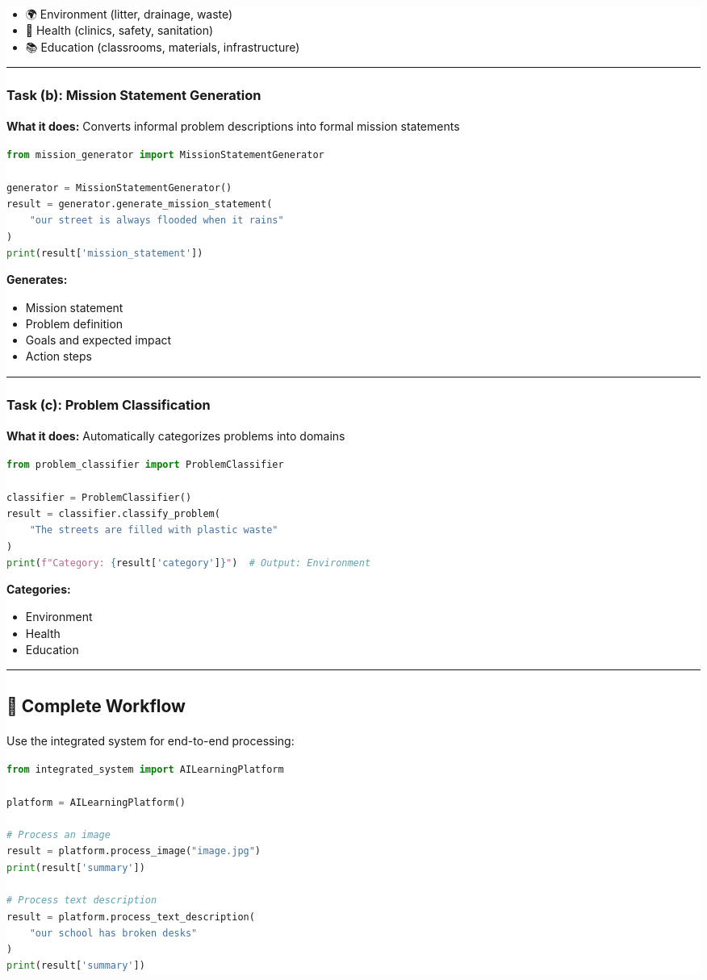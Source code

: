 - 🌍 Environment (litter, drainage, waste)
- 🏥 Health (clinics, safety, sanitation)
- 📚 Education (classrooms, materials, infrastructure)

---

### Task (b): Mission Statement Generation

**What it does:** Converts informal problem descriptions into formal mission statements

```python
from mission_generator import MissionStatementGenerator

generator = MissionStatementGenerator()
result = generator.generate_mission_statement(
    "our street is always flooded when it rains"
)
print(result['mission_statement'])
```

**Generates:**

- Mission statement
- Problem definition
- Goals and expected impact
- Action steps

---

### Task (c): Problem Classification

**What it does:** Automatically categorizes problems into domains

```python
from problem_classifier import ProblemClassifier

classifier = ProblemClassifier()
result = classifier.classify_problem(
    "The streets are filled with plastic waste"
)
print(f"Category: {result['category']}")  # Output: Environment
```

**Categories:**

- Environment
- Health
- Education

---

## 🎯 Complete Workflow

Use the integrated system for end-to-end processing:

```python
from integrated_system import AILearningPlatform

platform = AILearningPlatform()

# Process an image
result = platform.process_image("image.jpg")
print(result['summary'])

# Process text description
result = platform.process_text_description(
    "our school has broken desks"
)
print(result['summary'])
```